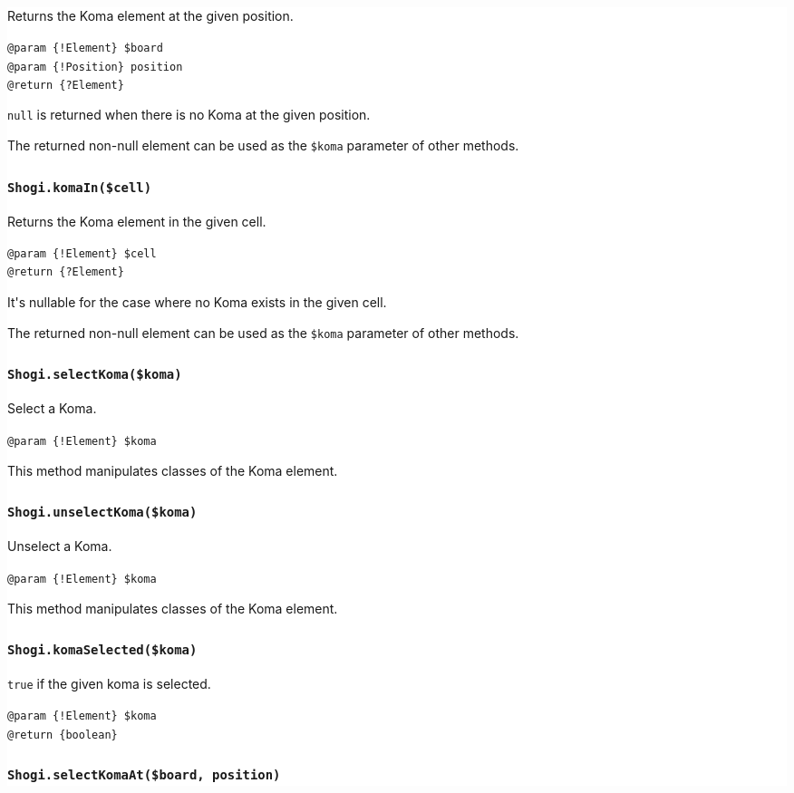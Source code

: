 Returns the Koma element at the given position.

```
@param {!Element} $board
@param {!Position} position
@return {?Element}
```


`null` is returned when there is no Koma at the given position.

The returned non-null element can be used as the `$koma` parameter of other
methods.

### `Shogi.komaIn($cell)`

Returns the Koma element in the given cell.

```
@param {!Element} $cell
@return {?Element}
```


It's nullable for the case where no Koma exists in the given cell.

The returned non-null element can be used as the `$koma` parameter of other
methods.

### `Shogi.selectKoma($koma)`

Select a Koma.

```
@param {!Element} $koma
```


This method manipulates classes of the Koma element.

### `Shogi.unselectKoma($koma)`

Unselect a Koma.

```
@param {!Element} $koma
```


This method manipulates classes of the Koma element.

### `Shogi.komaSelected($koma)`

`true` if the given koma is selected.

```
@param {!Element} $koma
@return {boolean}
```


### `Shogi.selectKomaAt($board, position)`
